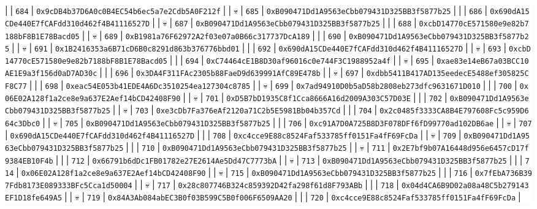 |  | `684` | `0x9cDB4b37D6A0c0B4EC54b6ec5a7e2Cdb5A0F212f` |
| 💀 | `685` | `0xB090471Dd1A9563eCbb079431D325BB3f5877b25` |
|  | `686` | `0x690dA15CDe440E7fCAFdd310d462f4B41116527D` |
| 💀 | `687` | `0xB090471Dd1A9563eCbb079431D325BB3f5877b25` |
|  | `688` | `0xcbD14770cE571580e9e82b7188bF8B1E78Bacd05` |
| 💀 | `689` | `0xB1981a76F62972A2f03e07a0B66c317737DcA189` |
|  | `690` | `0xB090471Dd1A9563eCbb079431D325BB3f5877b25` |
| 💀 | `691` | `0x1B2416353a6B71cD6B0c8291d863b376776bbd01` |
|  | `692` | `0x690dA15CDe440E7fCAFdd310d462f4B41116527D` |
| 💀 | `693` | `0xcbD14770cE571580e9e82b7188bF8B1E78Bacd05` |
|  | `694` | `0xC74464cE1B8D30af96016c0e744F3C1988952a4f` |
| 💀 | `695` | `0xae83e14eB67a03BCC10AE1E9a3f156d0aD7AD30c` |
|  | `696` | `0x3DA4F311FAc2305b88FaeD9d639991AfC89E478b` |
| 💀 | `697` | `0xdbb5411B417AD135eedecE5488ef305825CF8C77` |
|  | `698` | `0xeac54E053b41EDE4A6Dc3510254ea127304c8785` |
| 💀 | `699` | `0x7ad94910D0b5aD58b2808eb273dfc9631671D010` |
|  | `700` | `0x06E02A128f1a2ce8e9a637E2Aef14bCD42408F90` |
| 💀 | `701` | `0xD5B7bD1935C8f1Cca8666A16d2009A303C57D03E` |
|  | `702` | `0xB090471Dd1A9563eCbb079431D325BB3f5877b25` |
| 💀 | `703` | `0xe3cDb7Fa376eAf2120a71C2b5E5981Bb04b357Cd` |
|  | `704` | `0x2c0485f3333CA8B4E797608Fc5c959D664c3Dbc0` |
| 💀 | `705` | `0xB090471Dd1A9563eCbb079431D325BB3f5877b25` |
|  | `706` | `0xc91A7D0A725B8D3F078DFf6fD99770ad102DB6ae` |
| 💀 | `707` | `0x690dA15CDe440E7fCAFdd310d462f4B41116527D` |
|  | `708` | `0xc4cce9E88c8524Faf533785ff0151Fa4fF69FcDa` |
| 💀 | `709` | `0xB090471Dd1A9563eCbb079431D325BB3f5877b25` |
|  | `710` | `0xB090471Dd1A9563eCbb079431D325BB3f5877b25` |
| 💀 | `711` | `0x2E7bf9b07A16448d956e6457cD17f9384EB10F4b` |
|  | `712` | `0x66791b6dDc1FB01782e27E2614Ae5Dd47C7773bA` |
| 💀 | `713` | `0xB090471Dd1A9563eCbb079431D325BB3f5877b25` |
|  | `714` | `0x06E02A128f1a2ce8e9a637E2Aef14bCD42408F90` |
| 💀 | `715` | `0xB090471Dd1A9563eCbb079431D325BB3f5877b25` |
|  | `716` | `0x7fEbA736B397Fdb8173E089333BFc5Cca1d50004` |
| 💀 | `717` | `0x28c807746B324c859392D42fa298f61d8F793ABb` |
|  | `718` | `0x04d4CA6B9D02a08a48C5b279143EF1D18fe649A5` |
| 💀 | `719` | `0x84A3Ab084abEC3B0f03B599C5B0f006F6509AA20` |
|  | `720` | `0xc4cce9E88c8524Faf533785ff0151Fa4fF69FcDa` |